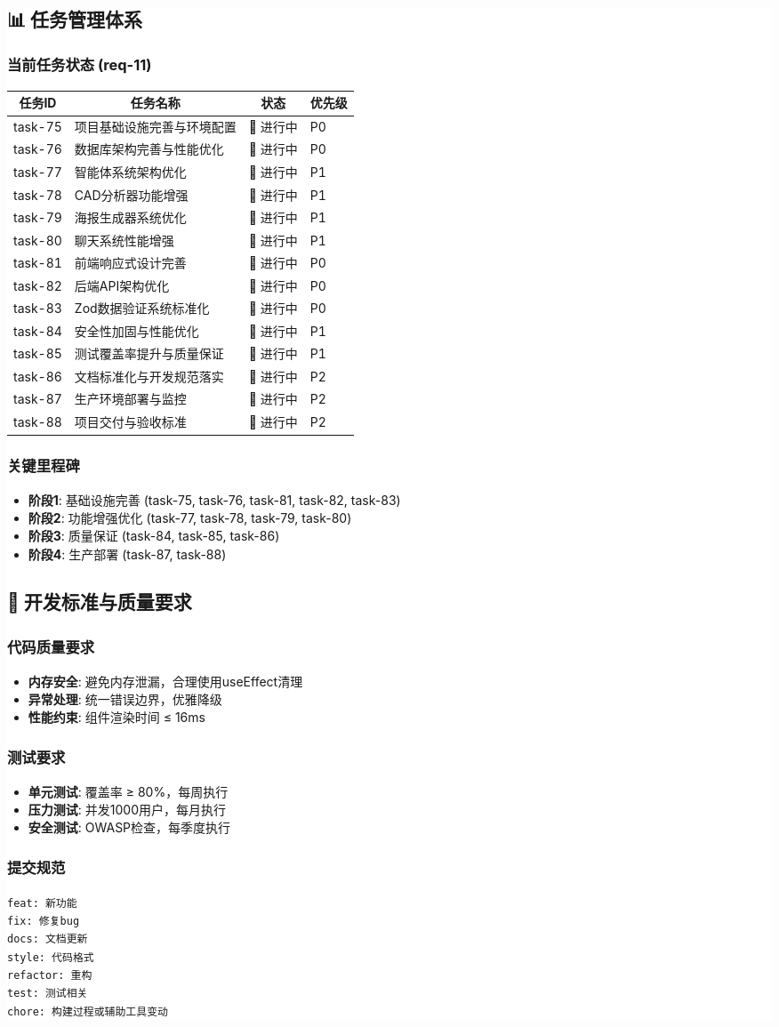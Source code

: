 
## 📊 任务管理体系

### 当前任务状态 (req-11)
| 任务ID | 任务名称 | 状态 | 优先级 |
|--------|----------|------|--------|
| task-75 | 项目基础设施完善与环境配置 | 🔄 进行中 | P0 |
| task-76 | 数据库架构完善与性能优化 | 🔄 进行中 | P0 |
| task-77 | 智能体系统架构优化 | 🔄 进行中 | P1 |
| task-78 | CAD分析器功能增强 | 🔄 进行中 | P1 |
| task-79 | 海报生成器系统优化 | 🔄 进行中 | P1 |
| task-80 | 聊天系统性能增强 | 🔄 进行中 | P1 |
| task-81 | 前端响应式设计完善 | 🔄 进行中 | P0 |
| task-82 | 后端API架构优化 | 🔄 进行中 | P0 |
| task-83 | Zod数据验证系统标准化 | 🔄 进行中 | P0 |
| task-84 | 安全性加固与性能优化 | 🔄 进行中 | P1 |
| task-85 | 测试覆盖率提升与质量保证 | 🔄 进行中 | P1 |
| task-86 | 文档标准化与开发规范落实 | 🔄 进行中 | P2 |
| task-87 | 生产环境部署与监控 | 🔄 进行中 | P2 |
| task-88 | 项目交付与验收标准 | 🔄 进行中 | P2 |

### 关键里程碑
- **阶段1**: 基础设施完善 (task-75, task-76, task-81, task-82, task-83)
- **阶段2**: 功能增强优化 (task-77, task-78, task-79, task-80)
- **阶段3**: 质量保证 (task-84, task-85, task-86)
- **阶段4**: 生产部署 (task-87, task-88)

## 🔧 开发标准与质量要求

### 代码质量要求
- **内存安全**: 避免内存泄漏，合理使用useEffect清理
- **异常处理**: 统一错误边界，优雅降级
- **性能约束**: 组件渲染时间 ≤ 16ms

### 测试要求
- **单元测试**: 覆盖率 ≥ 80%，每周执行
- **压力测试**: 并发1000用户，每月执行
- **安全测试**: OWASP检查，每季度执行

### 提交规范
```
feat: 新功能
fix: 修复bug
docs: 文档更新
style: 代码格式
refactor: 重构
test: 测试相关
chore: 构建过程或辅助工具变动
```
